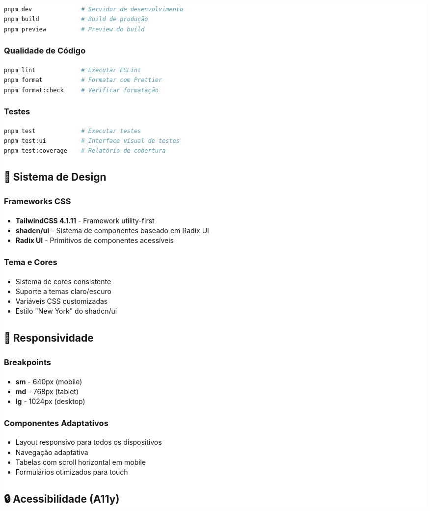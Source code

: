 ```bash
pnpm dev              # Servidor de desenvolvimento
pnpm build            # Build de produção
pnpm preview          # Preview do build
```

### **Qualidade de Código**

```bash
pnpm lint             # Executar ESLint
pnpm format           # Formatar com Prettier
pnpm format:check     # Verificar formatação
```

### **Testes**

```bash
pnpm test             # Executar testes
pnpm test:ui          # Interface visual de testes
pnpm test:coverage    # Relatório de cobertura
```

## 🎨 Sistema de Design

### **Frameworks CSS**

- **TailwindCSS 4.1.11** - Framework utility-first
- **shadcn/ui** - Sistema de componentes baseado em Radix UI
- **Radix UI** - Primitivos de componentes acessíveis

### **Tema e Cores**

- Sistema de cores consistente
- Suporte a temas claro/escuro
- Variáveis CSS customizadas
- Estilo "New York" do shadcn/ui

## 📱 Responsividade

### **Breakpoints**

- **sm** - 640px (mobile)
- **md** - 768px (tablet)
- **lg** - 1024px (desktop)

### **Componentes Adaptativos**

- Layout responsivo para todos os dispositivos
- Navegação adaptativa
- Tabelas com scroll horizontal em mobile
- Formulários otimizados para touch

## 🔒 Acessibilidade (A11y)
